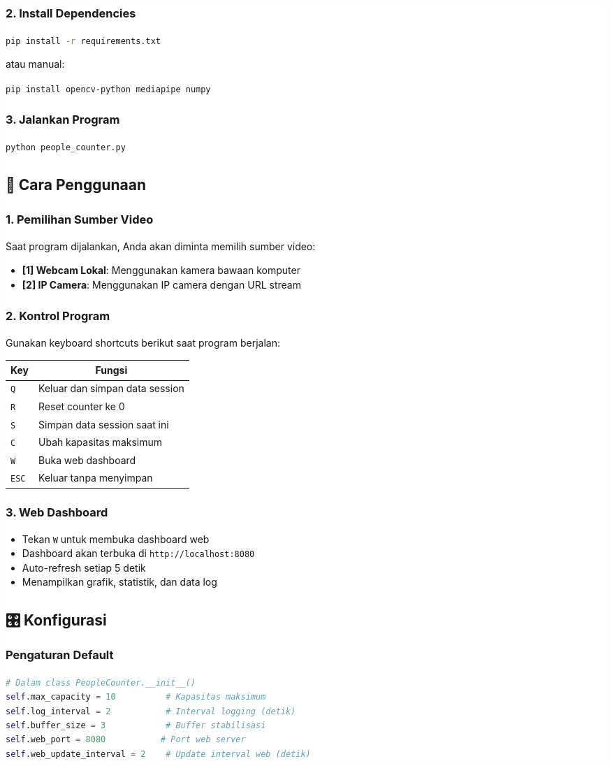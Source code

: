 ### 2. Install Dependencies
```bash
pip install -r requirements.txt
```

atau manual:
```bash
pip install opencv-python mediapipe numpy
```

### 3. Jalankan Program
```bash
python people_counter.py
```

## 📖 Cara Penggunaan

### 1. Pemilihan Sumber Video
Saat program dijalankan, Anda akan diminta memilih sumber video:
- **[1] Webcam Lokal**: Menggunakan kamera bawaan komputer
- **[2] IP Camera**: Menggunakan IP camera dengan URL stream

### 2. Kontrol Program
Gunakan keyboard shortcuts berikut saat program berjalan:

| Key | Fungsi |
|-----|--------|
| `Q` | Keluar dan simpan data session |
| `R` | Reset counter ke 0 |
| `S` | Simpan data session saat ini |
| `C` | Ubah kapasitas maksimum |
| `W` | Buka web dashboard |
| `ESC` | Keluar tanpa menyimpan |

### 3. Web Dashboard
- Tekan `W` untuk membuka dashboard web
- Dashboard akan terbuka di `http://localhost:8080`
- Auto-refresh setiap 5 detik
- Menampilkan grafik, statistik, dan data log

## 🎛️ Konfigurasi

### Pengaturan Default
```python
# Dalam class PeopleCounter.__init__()
self.max_capacity = 10          # Kapasitas maksimum
self.log_interval = 2           # Interval logging (detik)
self.buffer_size = 3            # Buffer stabilisasi
self.web_port = 8080           # Port web server
self.web_update_interval = 2    # Update interval web (detik)
```
